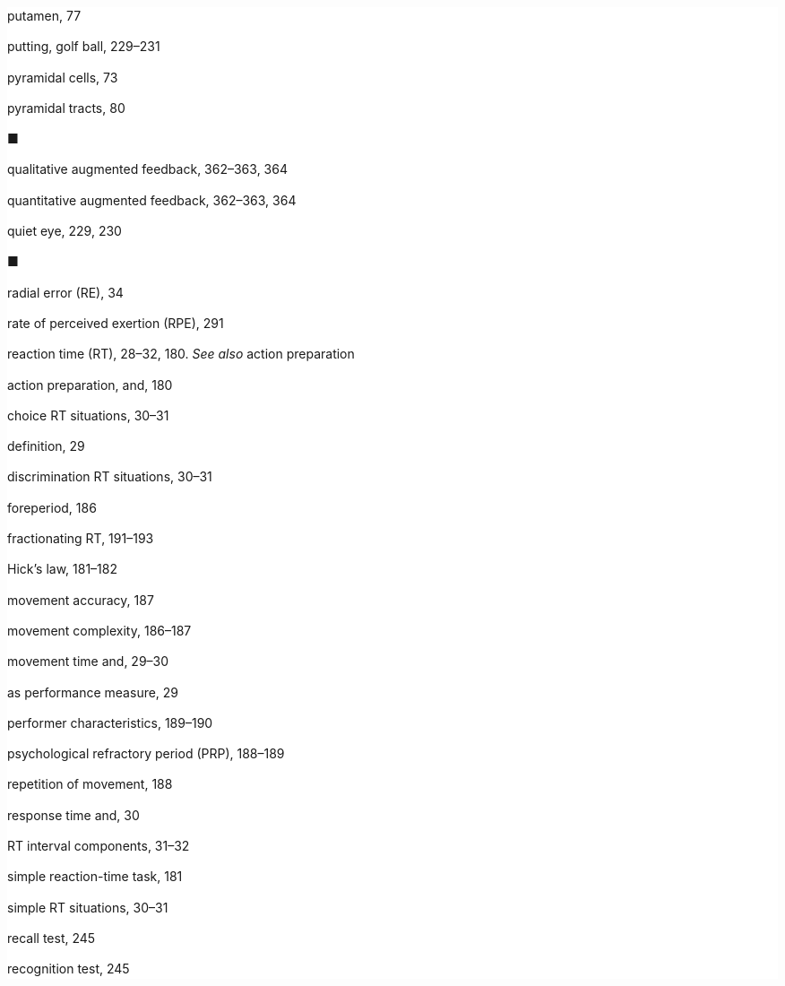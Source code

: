 putamen, 77

putting, golf ball, 229–231

pyramidal cells, 73

pyramidal tracts, 80

■

qualitative augmented feedback, 362–363, 364

quantitative augmented feedback, 
362–363, 364

quiet eye, 229, 230 

■

radial error (RE), 34

rate of perceived exertion (RPE), 291

reaction time (RT), 28–32, 180. *See also* action preparation

action preparation, and, 180

choice RT situations, 30–31

definition, 29

discrimination RT situations, 30–31

foreperiod, 186

fractionating RT, 191–193

Hick’s law, 181–182

movement accuracy, 187

movement complexity, 186–187

movement time and, 29–30

as performance measure, 29

performer characteristics, 189–190

psychological refractory period (PRP), 188–189

repetition of movement, 188

response time and, 30

RT interval components, 31–32

simple reaction-time task, 181

simple RT situations, 30–31

recall test, 245

recognition test, 245
